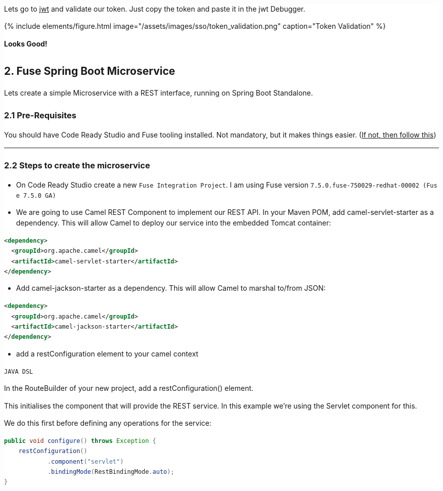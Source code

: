 Lets go to [jwt](https://jwt.io) and validate our token. Just copy the token and paste it in the jwt Debugger.

{% include elements/figure.html image="/assets/images/sso/token_validation.png" caption="Token Validation" %}

__Looks Good!__

## 2. Fuse Spring Boot Microservice

Lets create a simple Microservice with a REST interface, running on Spring Boot Standalone.

### 2.1 Pre-Requisites

You should have Code Ready Studio and Fuse tooling installed. Not mandatory, but it makes things easier.
([If not, then follow this](https://developers.redhat.com/blog/2019/05/29/how-to-set-up-red-hat-codeready-studio-12-integration-tooling))

---
### 2.2 Steps to create the microservice

- On Code Ready Studio create a new `Fuse Integration Project`. I am using Fuse version `7.5.0.fuse-750029-redhat-00002 (Fuse 7.5.0 GA)`

- We are going to use Camel REST Component to implement our REST API. In your Maven POM, add camel-servlet-starter as a dependency. This will allow Camel to deploy our service into the embedded Tomcat container:

```xml
<dependency>
  <groupId>org.apache.camel</groupId>
  <artifactId>camel-servlet-starter</artifactId>
</dependency>
```

- Add camel-jackson-starter as a dependency. This will allow Camel to marshal to/from JSON:

```xml
<dependency>
  <groupId>org.apache.camel</groupId>
  <artifactId>camel-jackson-starter</artifactId>
</dependency>
```

- add a restConfiguration element to your camel context

`JAVA DSL `

In the RouteBuilder of your new project, add a restConfiguration() element.

This initialises the component that will provide the REST service. In this example we’re using the Servlet component for this.

We do this first before defining any operations for the service:

```java
public void configure() throws Exception {
    restConfiguration()
            .component("servlet")
            .bindingMode(RestBindingMode.auto);
}
```
